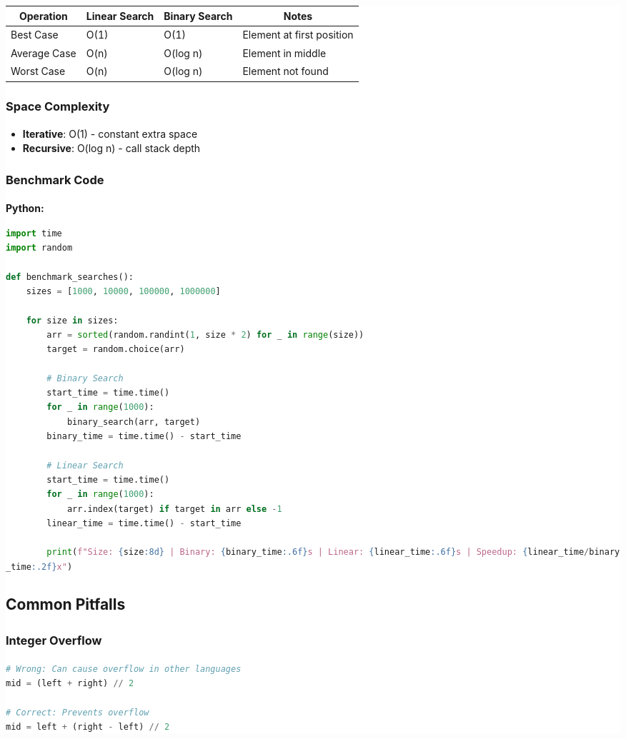 | Operation | Linear Search | Binary Search | Notes |
|-----------|---------------|---------------|-------|
| Best Case | O(1) | O(1) | Element at first position |
| Average Case | O(n) | O(log n) | Element in middle |
| Worst Case | O(n) | O(log n) | Element not found |

### Space Complexity

- **Iterative**: O(1) - constant extra space
- **Recursive**: O(log n) - call stack depth

### Benchmark Code

**Python:**

```python
import time
import random

def benchmark_searches():
    sizes = [1000, 10000, 100000, 1000000]
    
    for size in sizes:
        arr = sorted(random.randint(1, size * 2) for _ in range(size))
        target = random.choice(arr)
        
        # Binary Search
        start_time = time.time()
        for _ in range(1000):
            binary_search(arr, target)
        binary_time = time.time() - start_time
        
        # Linear Search
        start_time = time.time()
        for _ in range(1000):
            arr.index(target) if target in arr else -1
        linear_time = time.time() - start_time
        
        print(f"Size: {size:8d} | Binary: {binary_time:.6f}s | Linear: {linear_time:.6f}s | Speedup: {linear_time/binary_time:.2f}x")
```

## Common Pitfalls

### Integer Overflow

```python
# Wrong: Can cause overflow in other languages
mid = (left + right) // 2

# Correct: Prevents overflow
mid = left + (right - left) // 2
```
